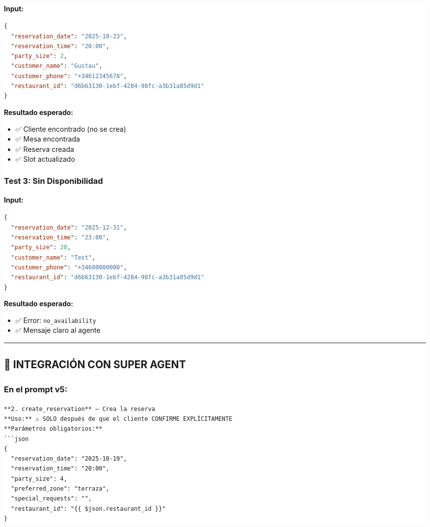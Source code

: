 **Input:**
```json
{
  "reservation_date": "2025-10-23",
  "reservation_time": "20:00",
  "party_size": 2,
  "customer_name": "Gustau",
  "customer_phone": "+34612345678",
  "restaurant_id": "d6b63130-1ebf-4284-98fc-a3b31a85d9d1"
}
```

**Resultado esperado:**
- ✅ Cliente encontrado (no se crea)
- ✅ Mesa encontrada
- ✅ Reserva creada
- ✅ Slot actualizado

### **Test 3: Sin Disponibilidad**

**Input:**
```json
{
  "reservation_date": "2025-12-31",
  "reservation_time": "23:00",
  "party_size": 20,
  "customer_name": "Test",
  "customer_phone": "+34600000000",
  "restaurant_id": "d6b63130-1ebf-4284-98fc-a3b31a85d9d1"
}
```

**Resultado esperado:**
- ✅ Error: `no_availability`
- ✅ Mensaje claro al agente

---

## 🔗 INTEGRACIÓN CON SUPER AGENT

### **En el prompt v5:**

```
**2. create_reservation** — Crea la reserva
**Uso:** ⚠️ SOLO después de que el cliente CONFIRME EXPLÍCITAMENTE
**Parámetros obligatorios:**
```json
{
  "reservation_date": "2025-10-19",
  "reservation_time": "20:00",
  "party_size": 4,
  "preferred_zone": "terraza",
  "special_requests": "",
  "restaurant_id": "{{ $json.restaurant_id }}"
}
```
